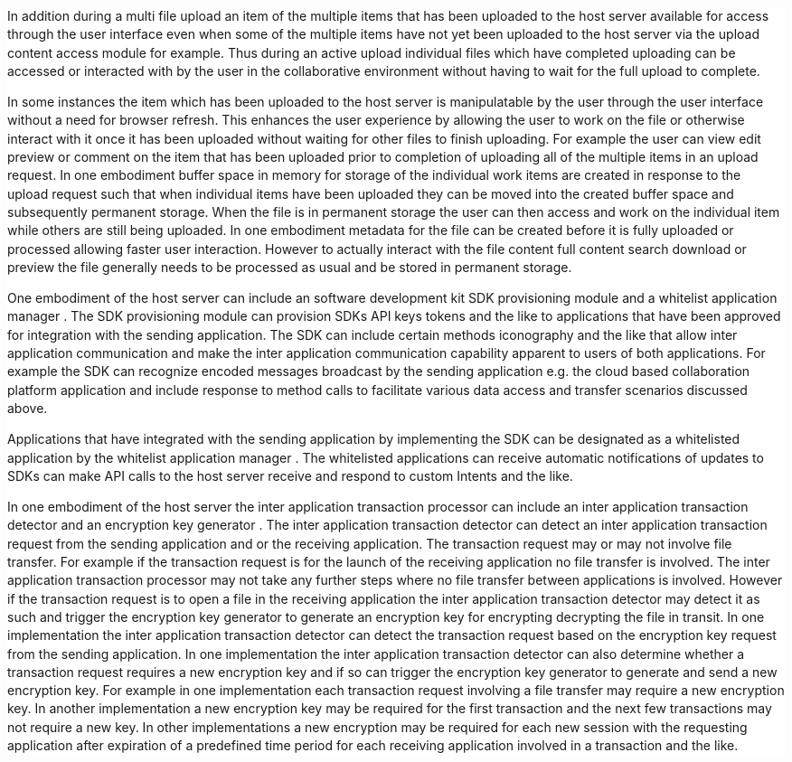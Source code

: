 In addition during a multi file upload an item of the multiple items that has been uploaded to the host server available for access through the user interface even when some of the multiple items have not yet been uploaded to the host server via the upload content access module for example. Thus during an active upload individual files which have completed uploading can be accessed or interacted with by the user in the collaborative environment without having to wait for the full upload to complete.

In some instances the item which has been uploaded to the host server is manipulatable by the user through the user interface without a need for browser refresh. This enhances the user experience by allowing the user to work on the file or otherwise interact with it once it has been uploaded without waiting for other files to finish uploading. For example the user can view edit preview or comment on the item that has been uploaded prior to completion of uploading all of the multiple items in an upload request. In one embodiment buffer space in memory for storage of the individual work items are created in response to the upload request such that when individual items have been uploaded they can be moved into the created buffer space and subsequently permanent storage. When the file is in permanent storage the user can then access and work on the individual item while others are still being uploaded. In one embodiment metadata for the file can be created before it is fully uploaded or processed allowing faster user interaction. However to actually interact with the file content full content search download or preview the file generally needs to be processed as usual and be stored in permanent storage.

One embodiment of the host server can include an software development kit SDK provisioning module and a whitelist application manager . The SDK provisioning module can provision SDKs API keys tokens and the like to applications that have been approved for integration with the sending application. The SDK can include certain methods iconography and the like that allow inter application communication and make the inter application communication capability apparent to users of both applications. For example the SDK can recognize encoded messages broadcast by the sending application e.g. the cloud based collaboration platform application and include response to method calls to facilitate various data access and transfer scenarios discussed above.

Applications that have integrated with the sending application by implementing the SDK can be designated as a whitelisted application by the whitelist application manager . The whitelisted applications can receive automatic notifications of updates to SDKs can make API calls to the host server receive and respond to custom Intents and the like.

In one embodiment of the host server the inter application transaction processor can include an inter application transaction detector and an encryption key generator . The inter application transaction detector can detect an inter application transaction request from the sending application and or the receiving application. The transaction request may or may not involve file transfer. For example if the transaction request is for the launch of the receiving application no file transfer is involved. The inter application transaction processor may not take any further steps where no file transfer between applications is involved. However if the transaction request is to open a file in the receiving application the inter application transaction detector may detect it as such and trigger the encryption key generator to generate an encryption key for encrypting decrypting the file in transit. In one implementation the inter application transaction detector can detect the transaction request based on the encryption key request from the sending application. In one implementation the inter application transaction detector can also determine whether a transaction request requires a new encryption key and if so can trigger the encryption key generator to generate and send a new encryption key. For example in one implementation each transaction request involving a file transfer may require a new encryption key. In another implementation a new encryption key may be required for the first transaction and the next few transactions may not require a new key. In other implementations a new encryption may be required for each new session with the requesting application after expiration of a predefined time period for each receiving application involved in a transaction and the like.
